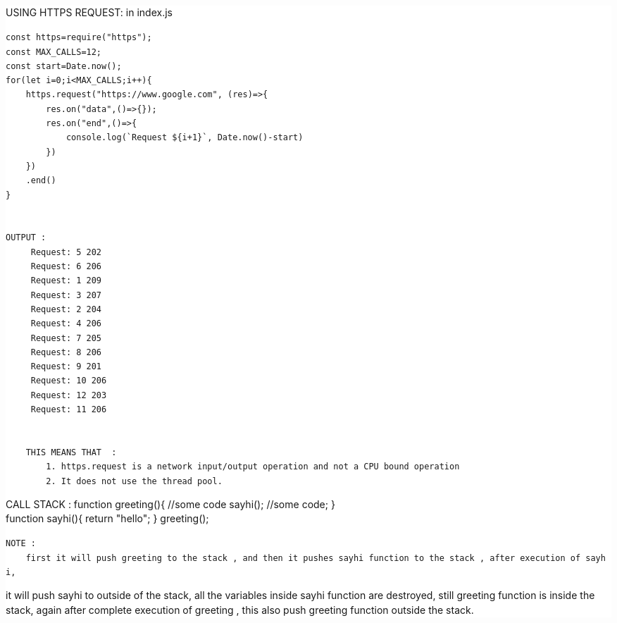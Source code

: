		
		
USING HTTPS REQUEST:
	in index.js 
	
	const https=require("https");
	const MAX_CALLS=12;
	const start=Date.now();
	for(let i=0;i<MAX_CALLS;i++){
		https.request("https://www.google.com", (res)=>{
			res.on("data",()=>{});
			res.on("end",()=>{
				console.log(`Request ${i+1}`, Date.now()-start)
			})
		})
		.end()
	}
	
	
	OUTPUT : 
		 Request: 5 202
		 Request: 6 206
		 Request: 1 209
		 Request: 3 207
		 Request: 2 204
		 Request: 4 206
		 Request: 7 205
		 Request: 8 206
		 Request: 9 201
		 Request: 10 206
		 Request: 12 203
		 Request: 11 206
		 
		 
		THIS MEANS THAT  : 
			1. https.request is a network input/output operation and not a CPU bound operation 
			2. It does not use the thread pool.
			
			
	
CALL STACK : 
	function greeting(){
		//some code
		sayhi();
		//some code;
	}	
	function sayhi(){
		return "hello";
	}
	greeting();
	
	NOTE :
		first it will push greeting to the stack , and then it pushes sayhi function to the stack , after execution of sayhi, 
it will push sayhi to outside of the stack, all the variables inside sayhi function are destroyed, still greeting function is inside the stack,
again after complete execution of greeting , this also push greeting function outside the stack.
		